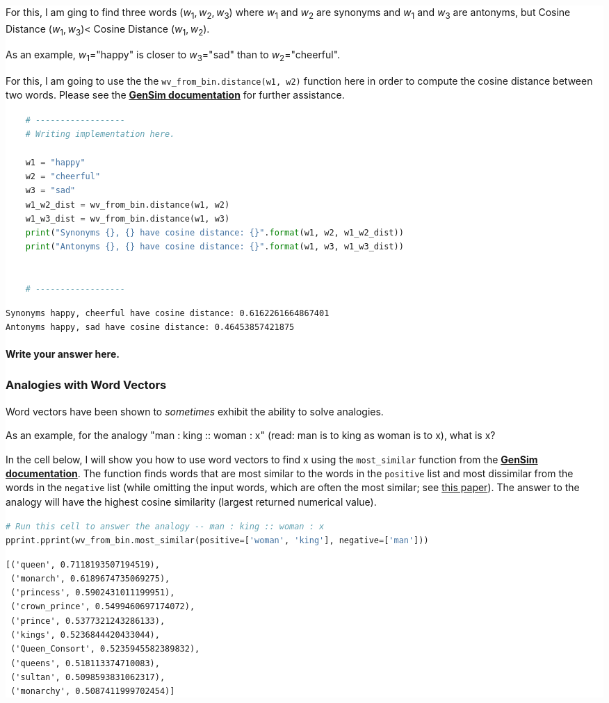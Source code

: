 For this, I am ging to find three words $(w_1,w_2,w_3)$ where $w_1$ and $w_2$ are synonyms and $w_1$ and $w_3$ are antonyms, but Cosine Distance $(w_1,w_3) <$ Cosine Distance $(w_1,w_2)$. 

As an example, $w_1$="happy" is closer to $w_3$="sad" than to $w_2$="cheerful".

For this, I am going to use the the `wv_from_bin.distance(w1, w2)` function here in order to compute the cosine distance between two words. Please see the __[GenSim documentation](https://radimrehurek.com/gensim/models/keyedvectors.html#gensim.models.keyedvectors.FastTextKeyedVectors.distance)__ for further assistance.


```python
    # ------------------
    # Writing implementation here.
    
    w1 = "happy"
    w2 = "cheerful"
    w3 = "sad"
    w1_w2_dist = wv_from_bin.distance(w1, w2)
    w1_w3_dist = wv_from_bin.distance(w1, w3)
    print("Synonyms {}, {} have cosine distance: {}".format(w1, w2, w1_w2_dist))
    print("Antonyms {}, {} have cosine distance: {}".format(w1, w3, w1_w3_dist))


    # ------------------
```

    Synonyms happy, cheerful have cosine distance: 0.6162261664867401
    Antonyms happy, sad have cosine distance: 0.46453857421875


#### Write your answer here.</font>

### Analogies with Word Vectors
Word vectors have been shown to *sometimes* exhibit the ability to solve analogies. 

As an example, for the analogy "man : king :: woman : x" (read: man is to king as woman is to x), what is x?

In the cell below, I will show you how to use word vectors to find x using the `most_similar` function from the __[GenSim documentation](https://radimrehurek.com/gensim/models/keyedvectors.html#gensim.models.keyedvectors.KeyedVectors.most_similar)__. The function finds words that are most similar to the words in the `positive` list and most dissimilar from the words in the `negative` list (while omitting the input words, which are often the most similar; see [this paper](https://www.aclweb.org/anthology/N18-2039.pdf)). The answer to the analogy will have the highest cosine similarity (largest returned numerical value).


```python
# Run this cell to answer the analogy -- man : king :: woman : x
pprint.pprint(wv_from_bin.most_similar(positive=['woman', 'king'], negative=['man']))
```

    [('queen', 0.7118193507194519),
     ('monarch', 0.6189674735069275),
     ('princess', 0.5902431011199951),
     ('crown_prince', 0.5499460697174072),
     ('prince', 0.5377321243286133),
     ('kings', 0.5236844420433044),
     ('Queen_Consort', 0.5235945582389832),
     ('queens', 0.518113374710083),
     ('sultan', 0.5098593831062317),
     ('monarchy', 0.5087411999702454)]

